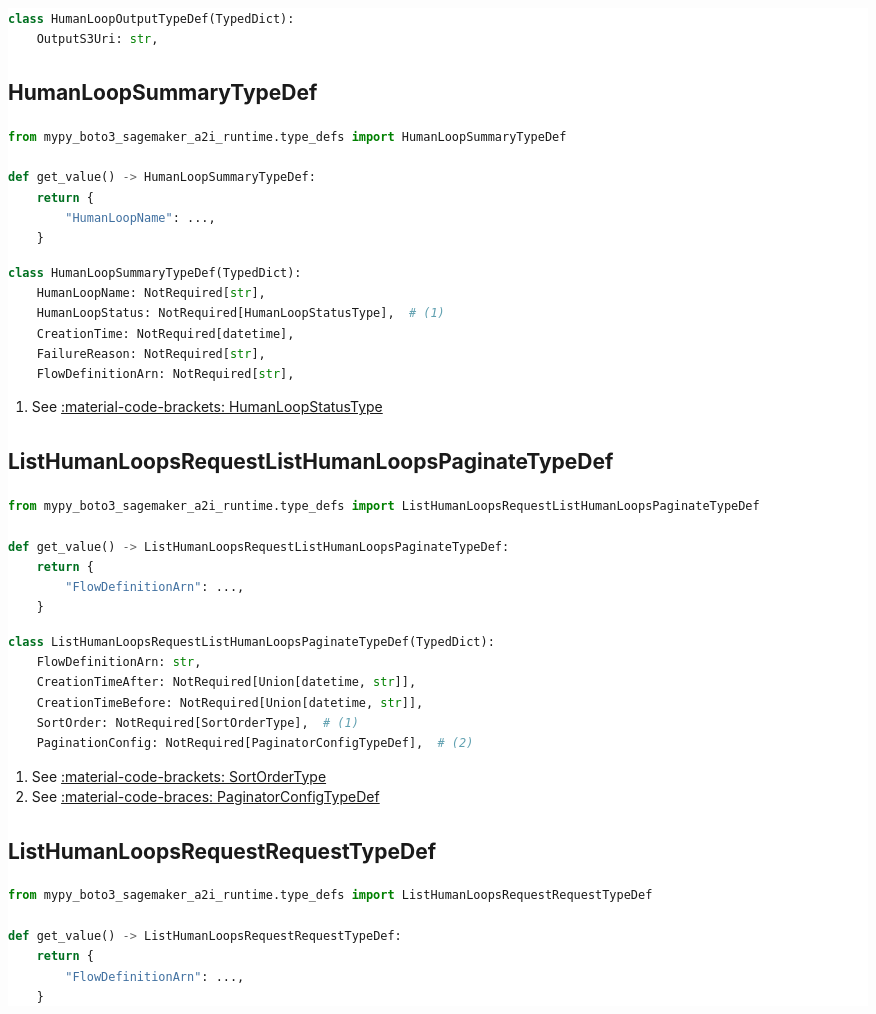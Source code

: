 ```python title="Definition"
class HumanLoopOutputTypeDef(TypedDict):
    OutputS3Uri: str,
```

## HumanLoopSummaryTypeDef

```python title="Usage Example"
from mypy_boto3_sagemaker_a2i_runtime.type_defs import HumanLoopSummaryTypeDef

def get_value() -> HumanLoopSummaryTypeDef:
    return {
        "HumanLoopName": ...,
    }
```

```python title="Definition"
class HumanLoopSummaryTypeDef(TypedDict):
    HumanLoopName: NotRequired[str],
    HumanLoopStatus: NotRequired[HumanLoopStatusType],  # (1)
    CreationTime: NotRequired[datetime],
    FailureReason: NotRequired[str],
    FlowDefinitionArn: NotRequired[str],
```

1. See [:material-code-brackets: HumanLoopStatusType](./literals.md#humanloopstatustype) 
## ListHumanLoopsRequestListHumanLoopsPaginateTypeDef

```python title="Usage Example"
from mypy_boto3_sagemaker_a2i_runtime.type_defs import ListHumanLoopsRequestListHumanLoopsPaginateTypeDef

def get_value() -> ListHumanLoopsRequestListHumanLoopsPaginateTypeDef:
    return {
        "FlowDefinitionArn": ...,
    }
```

```python title="Definition"
class ListHumanLoopsRequestListHumanLoopsPaginateTypeDef(TypedDict):
    FlowDefinitionArn: str,
    CreationTimeAfter: NotRequired[Union[datetime, str]],
    CreationTimeBefore: NotRequired[Union[datetime, str]],
    SortOrder: NotRequired[SortOrderType],  # (1)
    PaginationConfig: NotRequired[PaginatorConfigTypeDef],  # (2)
```

1. See [:material-code-brackets: SortOrderType](./literals.md#sortordertype) 
2. See [:material-code-braces: PaginatorConfigTypeDef](./type_defs.md#paginatorconfigtypedef) 
## ListHumanLoopsRequestRequestTypeDef

```python title="Usage Example"
from mypy_boto3_sagemaker_a2i_runtime.type_defs import ListHumanLoopsRequestRequestTypeDef

def get_value() -> ListHumanLoopsRequestRequestTypeDef:
    return {
        "FlowDefinitionArn": ...,
    }
```
